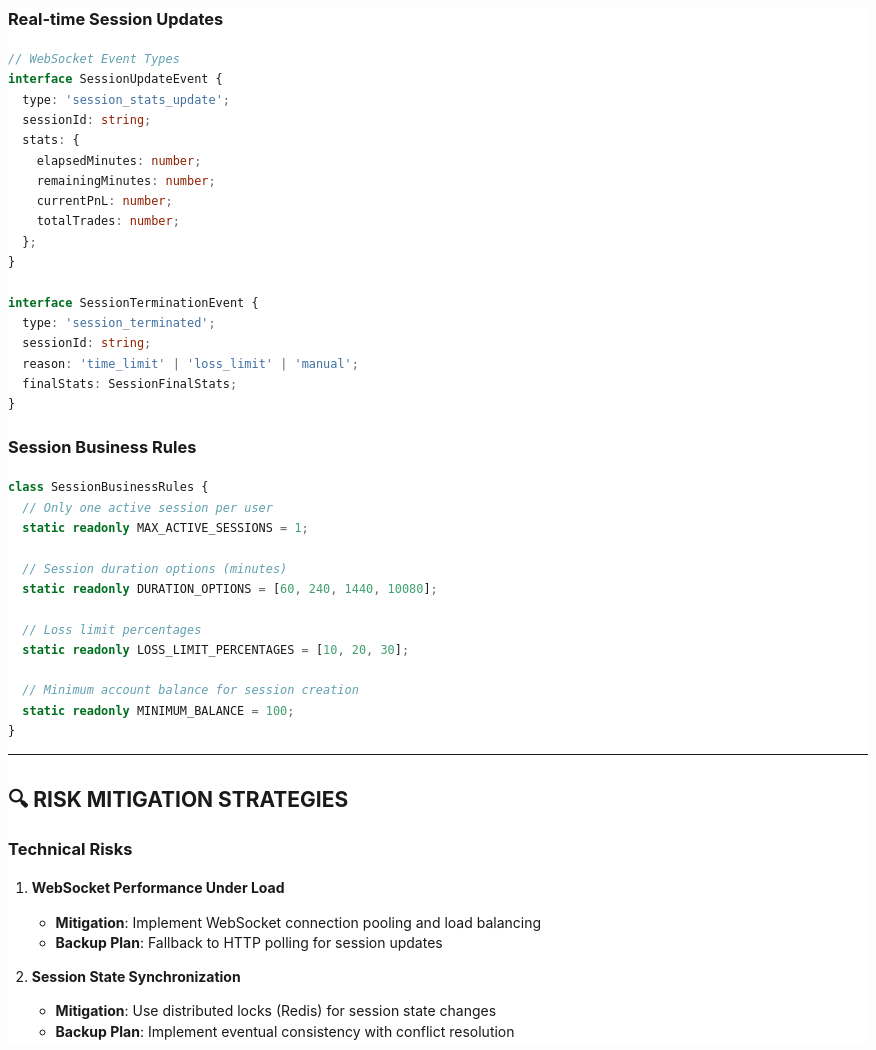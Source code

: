 ### **Real-time Session Updates**
```typescript
// WebSocket Event Types
interface SessionUpdateEvent {
  type: 'session_stats_update';
  sessionId: string;
  stats: {
    elapsedMinutes: number;
    remainingMinutes: number;
    currentPnL: number;
    totalTrades: number;
  };
}

interface SessionTerminationEvent {
  type: 'session_terminated';
  sessionId: string;
  reason: 'time_limit' | 'loss_limit' | 'manual';
  finalStats: SessionFinalStats;
}
```

### **Session Business Rules**
```typescript
class SessionBusinessRules {
  // Only one active session per user
  static readonly MAX_ACTIVE_SESSIONS = 1;
  
  // Session duration options (minutes)
  static readonly DURATION_OPTIONS = [60, 240, 1440, 10080];
  
  // Loss limit percentages
  static readonly LOSS_LIMIT_PERCENTAGES = [10, 20, 30];
  
  // Minimum account balance for session creation
  static readonly MINIMUM_BALANCE = 100;
}
```

---

## 🔍 **RISK MITIGATION STRATEGIES**

### **Technical Risks**
1. **WebSocket Performance Under Load**
   - **Mitigation**: Implement WebSocket connection pooling and load balancing
   - **Backup Plan**: Fallback to HTTP polling for session updates

2. **Session State Synchronization**
   - **Mitigation**: Use distributed locks (Redis) for session state changes
   - **Backup Plan**: Implement eventual consistency with conflict resolution
